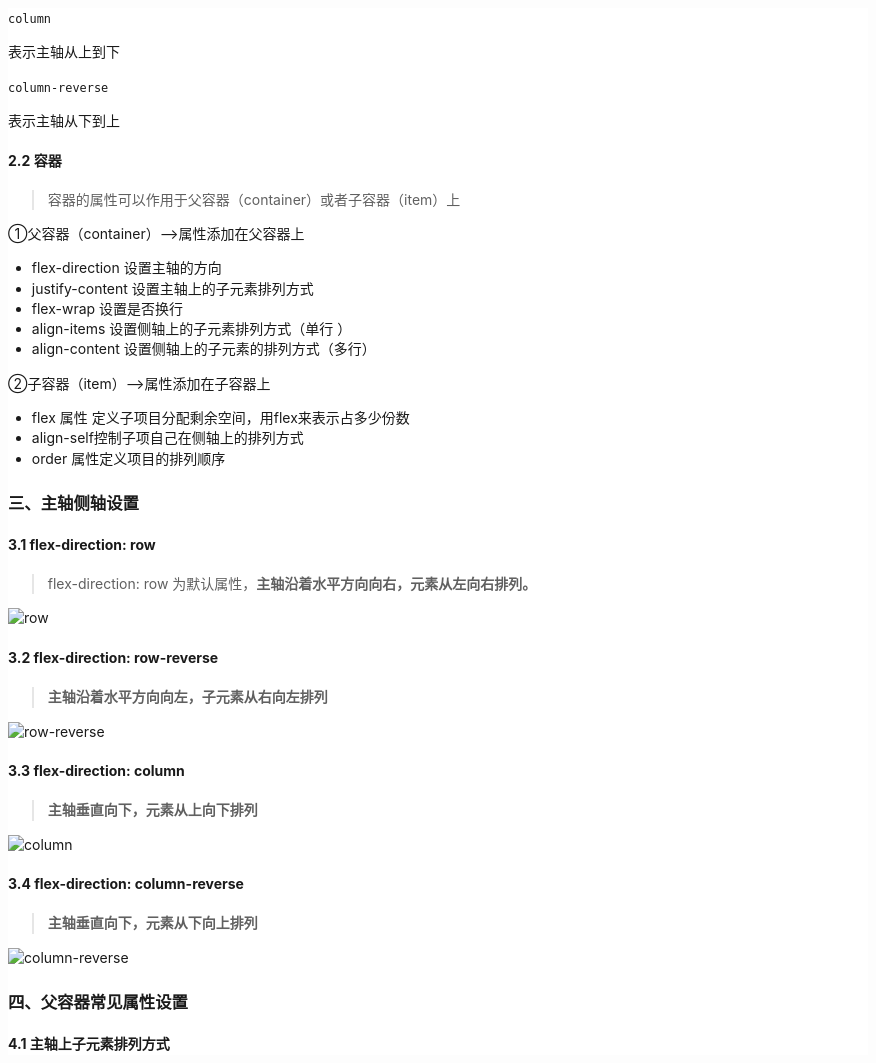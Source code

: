 `column`

表示主轴从上到下

`column-reverse`

表示主轴从下到上

#### 2.2 容器

> 容器的属性可以作用于父容器（container）或者子容器（item）上

①父容器（container）-->属性添加在父容器上

*   flex-direction 设置主轴的方向
*   justify-content 设置主轴上的子元素排列方式
*   flex-wrap 设置是否换行
*   align-items 设置侧轴上的子元素排列方式（单行 ）
*   align-content 设置侧轴上的子元素的排列方式（多行）

②子容器（item）-->属性添加在子容器上

*   flex 属性 定义子项目分配剩余空间，用flex来表示占多少份数
*   align-self控制子项自己在侧轴上的排列方式
*   order 属性定义项目的排列顺序

### 三、主轴侧轴设置

#### 3.1 flex-direction: row

> flex-direction: row 为默认属性，**主轴沿着水平方向向右，元素从左向右排列。**

![row](https://p3-juejin.byteimg.com/tos-cn-i-k3u1fbpfcp/f03bbe905a444f8ba60b9bb1b13e3d80~tplv-k3u1fbpfcp-jj-mark:3024:0:0:0:q75.awebp#?w=334&h=317&s=1962&e=png&b=ffa200)

#### 3.2 flex-direction: row-reverse

> **主轴沿着水平方向向左，子元素从右向左排列**

![row-reverse](https://p3-juejin.byteimg.com/tos-cn-i-k3u1fbpfcp/c86f9edf6a6f42ec9d3945a5fd35f2ed~tplv-k3u1fbpfcp-jj-mark:3024:0:0:0:q75.awebp#?w=323&h=321&s=1976&e=png&b=ffa200)

#### 3.3 flex-direction: column

> **主轴垂直向下，元素从上向下排列**

![column](https://p3-juejin.byteimg.com/tos-cn-i-k3u1fbpfcp/4cfd3d48105149e1b57dcb434d44648c~tplv-k3u1fbpfcp-jj-mark:3024:0:0:0:q75.awebp#?w=325&h=320&s=2484&e=png&b=ffa200)

#### 3.4 flex-direction: column-reverse

> **主轴垂直向下，元素从下向上排列**

![column-reverse](https://p3-juejin.byteimg.com/tos-cn-i-k3u1fbpfcp/2f1989276cf047be8eab0fbaf98c7eac~tplv-k3u1fbpfcp-jj-mark:3024:0:0:0:q75.awebp#?w=318&h=324&s=2492&e=png&b=ffa200)

### 四、父容器常见属性设置

#### 4.1 主轴上子元素排列方式
